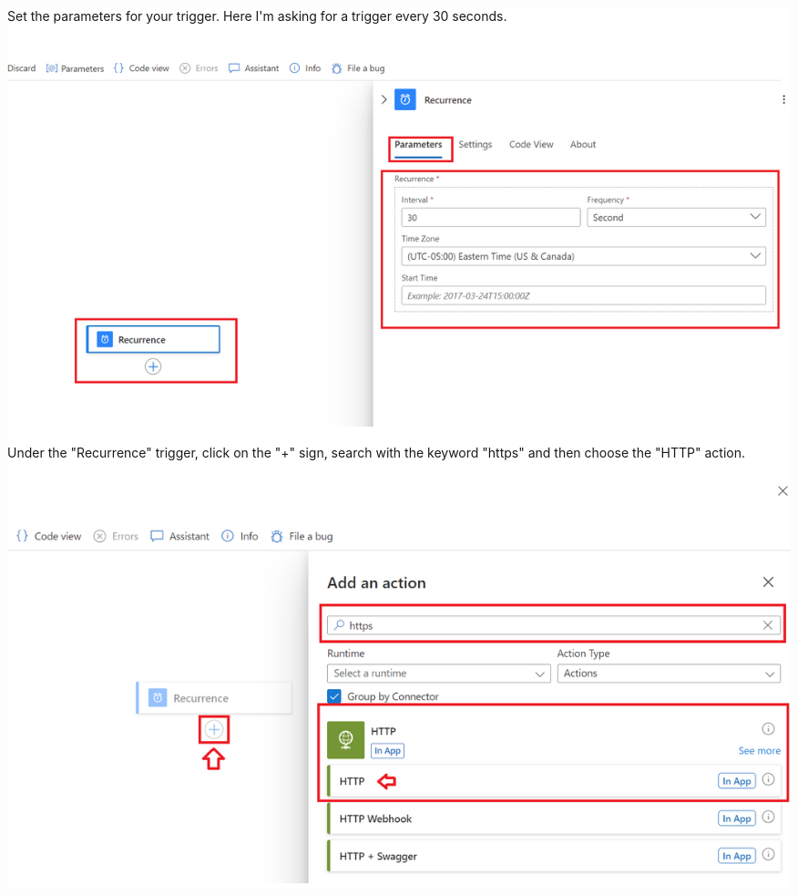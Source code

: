 Set the parameters for your trigger. Here I'm asking for a trigger every 30 seconds.

![LogicApps](/Pictures/020.png)

Under the "Recurrence" trigger, click on the "+" sign, search with the keyword "https" and then choose the "HTTP" action.

![LogicApps](/Pictures/021.png)
